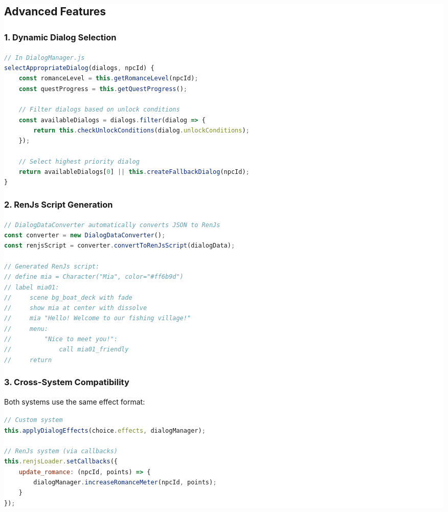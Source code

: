 ## Advanced Features

### 1. Dynamic Dialog Selection

```javascript
// In DialogManager.js
selectAppropriateDialog(dialogs, npcId) {
    const romanceLevel = this.getRomanceLevel(npcId);
    const questProgress = this.getQuestProgress();
    
    // Filter dialogs based on unlock conditions
    const availableDialogs = dialogs.filter(dialog => {
        return this.checkUnlockConditions(dialog.unlockConditions);
    });
    
    // Select highest priority dialog
    return availableDialogs[0] || this.createFallbackDialog(npcId);
}
```

### 2. RenJs Script Generation

```javascript
// DialogDataConverter automatically converts JSON to RenJs
const converter = new DialogDataConverter();
const renjsScript = converter.convertToRenJsScript(dialogData);

// Generated RenJs script:
// define mia = Character("Mia", color="#ff6b9d")
// label mia01:
//     scene bg_boat_deck with fade
//     show mia at center with dissolve
//     mia "Hello! Welcome to our fishing village!"
//     menu:
//         "Nice to meet you!":
//             call mia01_friendly
//     return
```

### 3. Cross-System Compatibility

Both systems use the same effect format:

```javascript
// Custom system
this.applyDialogEffects(choice.effects, dialogManager);

// RenJs system (via callbacks)
this.renjsLoader.setCallbacks({
    update_romance: (npcId, points) => {
        dialogManager.increaseRomanceMeter(npcId, points);
    }
});
```
